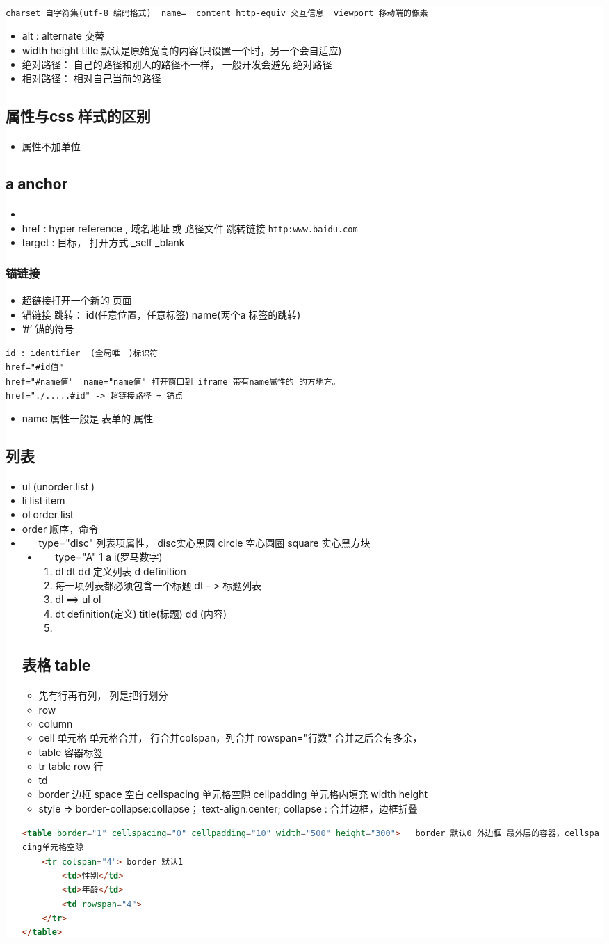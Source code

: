   ```charset 自字符集(utf-8 编码格式)  name=  content http-equiv 交互信息  viewport 移动端的像素 ```
- alt : alternate 交替
- width height title  默认是原始宽高的内容(只设置一个时，另一个会自适应)
- 绝对路径： 自己的路径和别人的路径不一样， 一般开发会避免 绝对路径
- 相对路径： 相对自己当前的路径

## 属性与css 样式的区别
- 属性不加单位

## a anchor 
- 
- href : hyper reference , 域名地址 或 路径文件  跳转链接
  ``` http:www.baidu.com ```
- target : 目标， 打开方式 _self _blank 
### 锚链接
- 超链接打开一个新的 页面
- 锚链接 跳转： id(任意位置，任意标签)  name(两个a 标签的跳转) 
- ’#‘ 锚的符号
```
id : identifier  (全局唯一)标识符
href="#id值"
href="#name值"  name="name值" 打开窗口到 iframe 带有name属性的 的方地方。
href="./.....#id" -> 超链接路径 + 锚点
```
- name 属性一般是 表单的 属性

## 列表
- ul (unorder list ) 
- li list item 
- ol order list 
- order 顺序，命令
- <ul type="disc"> type="disc"  列表项属性，  disc实心黑圆   circle 空心圆圈  square 实心黑方块
- <ol type="1"> type="A" 1  a i(罗马数字)
- dl dt dd   定义列表  d definition
- 每一项列表都必须包含一个标题 dt  - > 标题列表
- dl ==> ul ol 
- dt  definition(定义)   title(标题)    dd (内容)
- 

## 表格 table 
- 先有行再有列， 列是把行划分
- row  
- column 
- cell  单元格  单元格合并， 行合并colspan，列合并 rowspan="行数" 合并之后会有多余，
- table 容器标签
- tr   table row 行 
- td   
- border 边框    space 空白 cellspacing 单元格空隙 cellpadding 单元格内填充 width  height 
- style =>  border-collapse:collapse； text-align:center;   collapse : 合并边框，边框折叠
```html
<table border="1" cellspacing="0" cellpadding="10" width="500" height="300">   border 默认0 外边框 最外层的容器，cellspacing单元格空隙  
    <tr colspan="4"> border 默认1 
        <td>性别</td>
        <td>年龄</td>
        <td rowspan="4">
    </tr>
</table>
```
